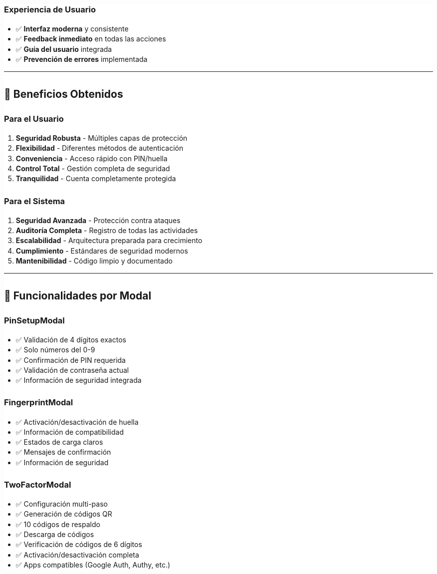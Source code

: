 ### **Experiencia de Usuario**
- ✅ **Interfaz moderna** y consistente
- ✅ **Feedback inmediato** en todas las acciones
- ✅ **Guía del usuario** integrada
- ✅ **Prevención de errores** implementada

---

## 🚀 Beneficios Obtenidos

### **Para el Usuario**
1. **Seguridad Robusta** - Múltiples capas de protección
2. **Flexibilidad** - Diferentes métodos de autenticación
3. **Conveniencia** - Acceso rápido con PIN/huella
4. **Control Total** - Gestión completa de seguridad
5. **Tranquilidad** - Cuenta completamente protegida

### **Para el Sistema**
1. **Seguridad Avanzada** - Protección contra ataques
2. **Auditoría Completa** - Registro de todas las actividades
3. **Escalabilidad** - Arquitectura preparada para crecimiento
4. **Cumplimiento** - Estándares de seguridad modernos
5. **Mantenibilidad** - Código limpio y documentado

---

## 🎯 Funcionalidades por Modal

### **PinSetupModal**
- ✅ Validación de 4 dígitos exactos
- ✅ Solo números del 0-9
- ✅ Confirmación de PIN requerida
- ✅ Validación de contraseña actual
- ✅ Información de seguridad integrada

### **FingerprintModal**
- ✅ Activación/desactivación de huella
- ✅ Información de compatibilidad
- ✅ Estados de carga claros
- ✅ Mensajes de confirmación
- ✅ Información de seguridad

### **TwoFactorModal**
- ✅ Configuración multi-paso
- ✅ Generación de códigos QR
- ✅ 10 códigos de respaldo
- ✅ Descarga de códigos
- ✅ Verificación de códigos de 6 dígitos
- ✅ Activación/desactivación completa
- ✅ Apps compatibles (Google Auth, Authy, etc.)
